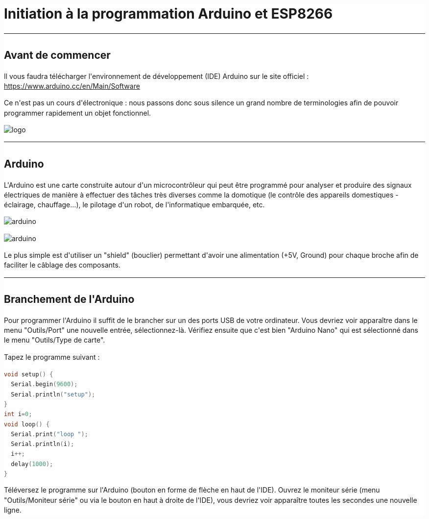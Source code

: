 # Initiation à la programmation Arduino et ESP8266

---

## Avant de commencer

Il vous faudra télécharger l'environnement de développement (IDE) Arduino sur le site officiel : https://www.arduino.cc/en/Main/Software

Ce n'est pas un cours d'électronique : nous passons donc sous silence un grand nombre de terminologies afin de pouvoir programmer rapidement un objet fonctionnel.


![logo](https://pbs.twimg.com/profile_images/928655749605199872/ygogGX2j_400x400.jpg)

---

## Arduino

L'Arduino est une carte construite autour d'un microcontrôleur qui peut être programmé pour analyser et produire des signaux électriques de manière à effectuer des tâches très diverses comme la domotique (le contrôle des appareils domestiques - éclairage, chauffage…), le pilotage d'un robot, de l'informatique embarquée, etc.

![arduino](https://ae01.alicdn.com/kf/HTB11nPYOpXXXXbOapXXq6xXFXXXN/225552329/HTB11nPYOpXXXXbOapXXq6xXFXXXN.jpg?size=144900&height=1000&width=1000&hash=f5fd08d9de92dc32c720726cd0ea707a)

![arduino](https://ae01.alicdn.com/kf/HTB1EhFHb2NNTKJjSspeq6ySwpXaU.jpg)

Le plus simple est d'utiliser un "shield" (bouclier) permettant d'avoir une alimentation (+5V, Ground) pour chaque broche afin de faciliter le câblage des composants.


---

## Branchement de l'Arduino

Pour programmer l'Arduino il suffit de le brancher sur un des ports USB de votre ordinateur. Vous devriez voir apparaître dans le menu "Outils/Port" une nouvelle entrée, sélectionnez-là. Vérifiez ensuite que c'est bien "Arduino Nano" qui est sélectionné dans le menu "Outils/Type de carte".

Tapez le programme suivant :
    
```C
void setup() {
  Serial.begin(9600);
  Serial.println("setup");
}
int i=0;
void loop() {
  Serial.print("loop ");
  Serial.println(i);
  i++;
  delay(1000);
}
```
Téléversez le programme sur l'Arduino (bouton en forme de flèche en haut de l'IDE).
Ouvrez le moniteur série (menu "Outils/Moniteur série" ou via le bouton en haut à droite de l'IDE), vous devriez voir apparaître toutes les secondes une nouvelle ligne.
